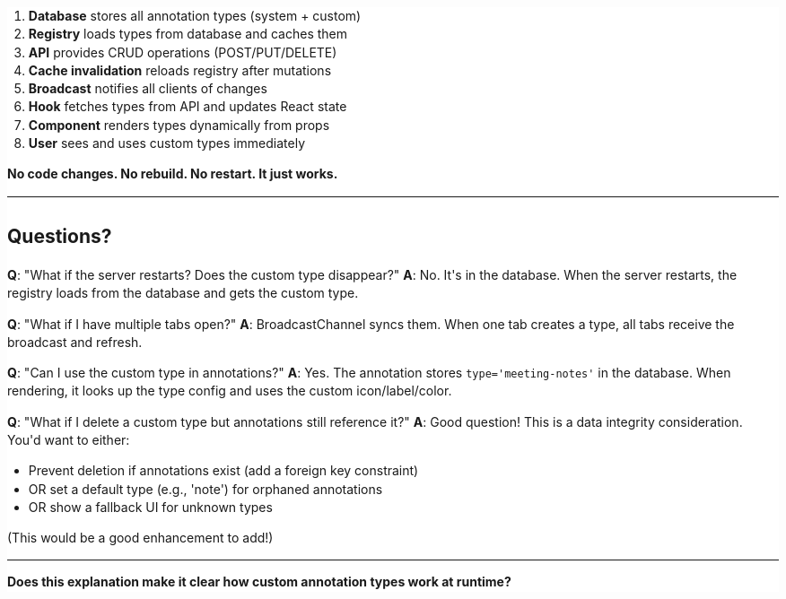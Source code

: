 1. **Database** stores all annotation types (system + custom)
2. **Registry** loads types from database and caches them
3. **API** provides CRUD operations (POST/PUT/DELETE)
4. **Cache invalidation** reloads registry after mutations
5. **Broadcast** notifies all clients of changes
6. **Hook** fetches types from API and updates React state
7. **Component** renders types dynamically from props
8. **User** sees and uses custom types immediately

**No code changes. No rebuild. No restart. It just works.**

---

## Questions?

**Q**: "What if the server restarts? Does the custom type disappear?"
**A**: No. It's in the database. When the server restarts, the registry loads from the database and gets the custom type.

**Q**: "What if I have multiple tabs open?"
**A**: BroadcastChannel syncs them. When one tab creates a type, all tabs receive the broadcast and refresh.

**Q**: "Can I use the custom type in annotations?"
**A**: Yes. The annotation stores `type='meeting-notes'` in the database. When rendering, it looks up the type config and uses the custom icon/label/color.

**Q**: "What if I delete a custom type but annotations still reference it?"
**A**: Good question! This is a data integrity consideration. You'd want to either:
- Prevent deletion if annotations exist (add a foreign key constraint)
- OR set a default type (e.g., 'note') for orphaned annotations
- OR show a fallback UI for unknown types

(This would be a good enhancement to add!)

---

**Does this explanation make it clear how custom annotation types work at runtime?**
